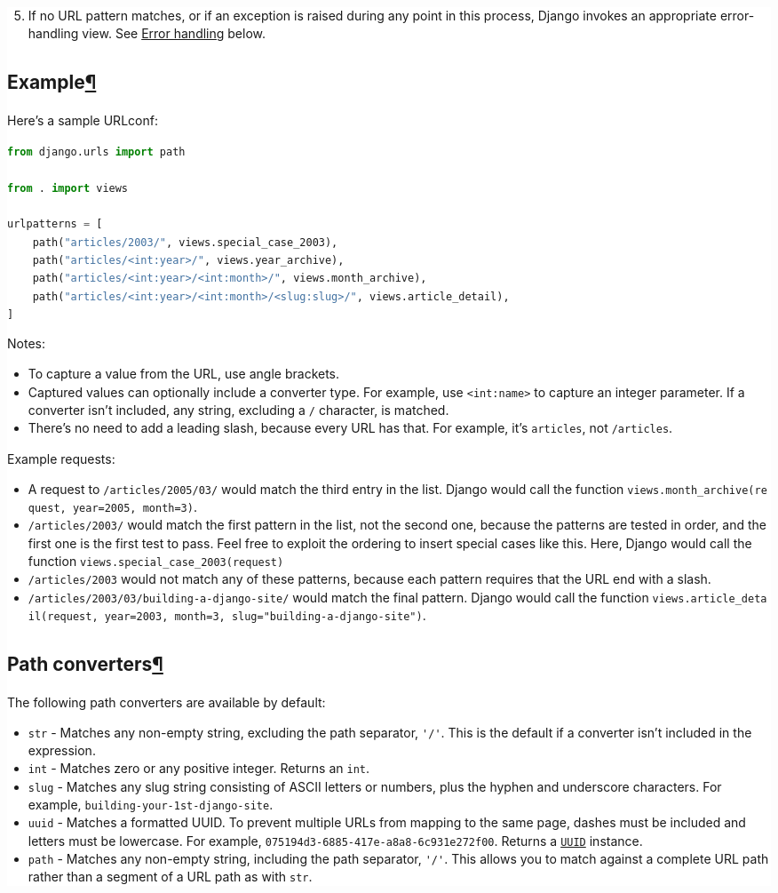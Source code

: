 5. If no URL pattern matches, or if an exception is raised during any point in this process, Django invokes an appropriate error-handling view. See [Error handling](https://docs.djangoproject.com/en/5.0/topics/http/urls/#error-handling) below.
## Example[¶](https://docs.djangoproject.com/en/5.0/topics/http/urls/#example "Permalink to this headline")

Here’s a sample URLconf:
```python
from django.urls import path

from . import views

urlpatterns = [
    path("articles/2003/", views.special_case_2003),
    path("articles/<int:year>/", views.year_archive),
    path("articles/<int:year>/<int:month>/", views.month_archive),
    path("articles/<int:year>/<int:month>/<slug:slug>/", views.article_detail),
]
```


Notes:

- To capture a value from the URL, use angle brackets.
- Captured values can optionally include a converter type. For example, use `<int:name>` to capture an integer parameter. If a converter isn’t included, any string, excluding a `/` character, is matched.
- There’s no need to add a leading slash, because every URL has that. For example, it’s `articles`, not `/articles`.

Example requests:

- A request to `/articles/2005/03/` would match the third entry in the list. Django would call the function `views.month_archive(request, year=2005, month=3)`.
- `/articles/2003/` would match the first pattern in the list, not the second one, because the patterns are tested in order, and the first one is the first test to pass. Feel free to exploit the ordering to insert special cases like this. Here, Django would call the function `views.special_case_2003(request)`
- `/articles/2003` would not match any of these patterns, because each pattern requires that the URL end with a slash.
- `/articles/2003/03/building-a-django-site/` would match the final pattern. Django would call the function `views.article_detail(request, year=2003, month=3, slug="building-a-django-site")`.

## Path converters[¶](https://docs.djangoproject.com/en/5.0/topics/http/urls/#path-converters "Permalink to this headline")

The following path converters are available by default:

- `str` - Matches any non-empty string, excluding the path separator, `'/'`. This is the default if a converter isn’t included in the expression.
- `int` - Matches zero or any positive integer. Returns an `int`.
- `slug` - Matches any slug string consisting of ASCII letters or numbers, plus the hyphen and underscore characters. For example, `building-your-1st-django-site`.
- `uuid` - Matches a formatted UUID. To prevent multiple URLs from mapping to the same page, dashes must be included and letters must be lowercase. For example, `075194d3-6885-417e-a8a8-6c931e272f00`. Returns a [`UUID`](https://docs.python.org/3/library/uuid.html#uuid.UUID "(in Python v3.12)") instance.
- `path` - Matches any non-empty string, including the path separator, `'/'`. This allows you to match against a complete URL path rather than a segment of a URL path as with `str`.
